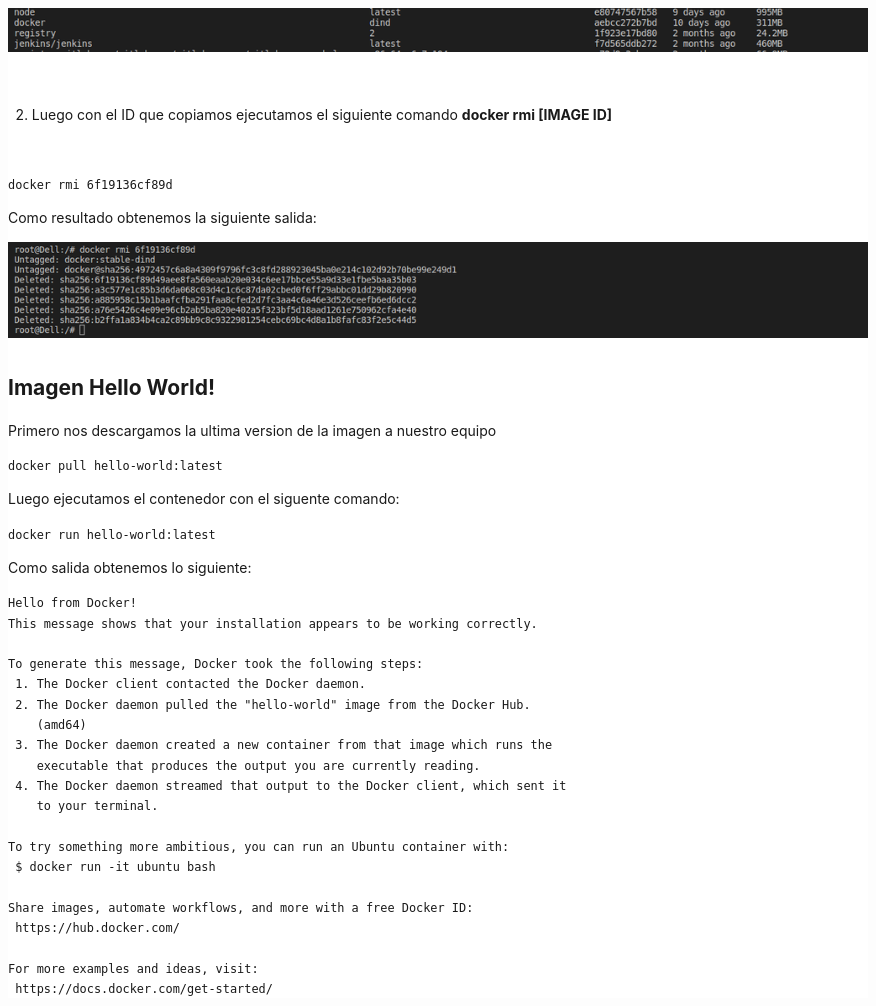 ![docker](./img/Screenshot%20from%202022-05-28%2016-58-43.png)

<br>

2. Luego con el ID que copiamos ejecutamos el siguiente comando **docker rmi [IMAGE ID]** 

<br>

 ```bash
 docker rmi 6f19136cf89d
 ``` 

Como resultado obtenemos la siguiente salida:

![docker](./img/Screenshot%20from%202022-05-28%2017-04-50.png)



## Imagen Hello World!

Primero nos descargamos la ultima version de la  imagen a nuestro equipo 

```bash
docker pull hello-world:latest
```

Luego ejecutamos el contenedor con el siguente comando:

```bash
docker run hello-world:latest
```

Como salida obtenemos lo siguiente: 


```
Hello from Docker!
This message shows that your installation appears to be working correctly.

To generate this message, Docker took the following steps:
 1. The Docker client contacted the Docker daemon.
 2. The Docker daemon pulled the "hello-world" image from the Docker Hub.
    (amd64)
 3. The Docker daemon created a new container from that image which runs the
    executable that produces the output you are currently reading.
 4. The Docker daemon streamed that output to the Docker client, which sent it
    to your terminal.

To try something more ambitious, you can run an Ubuntu container with:
 $ docker run -it ubuntu bash

Share images, automate workflows, and more with a free Docker ID:
 https://hub.docker.com/

For more examples and ideas, visit:
 https://docs.docker.com/get-started/

```
